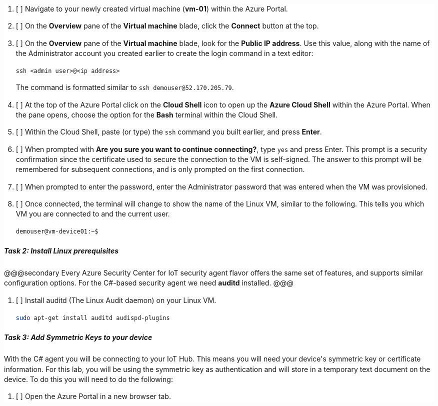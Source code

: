 1. [ ] Navigate to your newly created virtual machine (**vm-01**)  within the Azure Portal.

1. [ ] On the **Overview** pane of the **Virtual machine** blade, click the **Connect** button at the top.

1. [ ] On the **Overview** pane of the **Virtual machine** blade, look for the **Public IP address**. Use this value, along with the name of the Administrator account you created earlier to create the login command in a text editor:

    ```cmd\sh
    ssh <admin user>@<ip address>
    ```

    The command is formatted similar to `ssh demouser@52.170.205.79`.

1. [ ] At the top of the Azure Portal click on the **Cloud Shell** icon to open up the **Azure Cloud Shell** within the Azure Portal. When the pane opens, choose the option for the **Bash** terminal within the Cloud Shell.

1. [ ] Within the Cloud Shell, paste (or type) the `ssh` command you built earlier, and press **Enter**.

1. [ ] When prompted with **Are you sure you want to continue connecting?**, type `yes` and press Enter. This prompt is a security confirmation since the certificate used to secure the connection to the VM is self-signed. The answer to this prompt will be remembered for subsequent connections, and is only prompted on the first connection.

1. [ ] When prompted to enter the password, enter the Administrator password that was entered when the VM was provisioned.

1. [ ] Once connected, the terminal will change to show the name of the Linux VM, similar to the following. This tells you which VM you are connected to and the current user.

    ```cmd/sh
    demouser@vm-device01:~$
    ```

##### Task 2: Install Linux prerequisites

@@@secondary
Every Azure Security Center for IoT security agent flavor offers the same set of features, and supports similar configuration options. For the C#-based security agent we need **auditd** installed.
@@@

1. [ ] Install auditd (The Linux Audit daemon) on your Linux VM.

    ```bash
    sudo apt-get install auditd audispd-plugins
    ```

##### Task 3: Add Symmetric Keys to your device

With the C# agent you will be connecting to your IoT Hub. This means you will need your device's symmetric key or certificate information. For this lab, you will be using the symmetric key as authentication and will store in a temporary text document on the device. To do this you will need to do the following:

1. [ ] Open the Azure Portal in a new browser tab.
